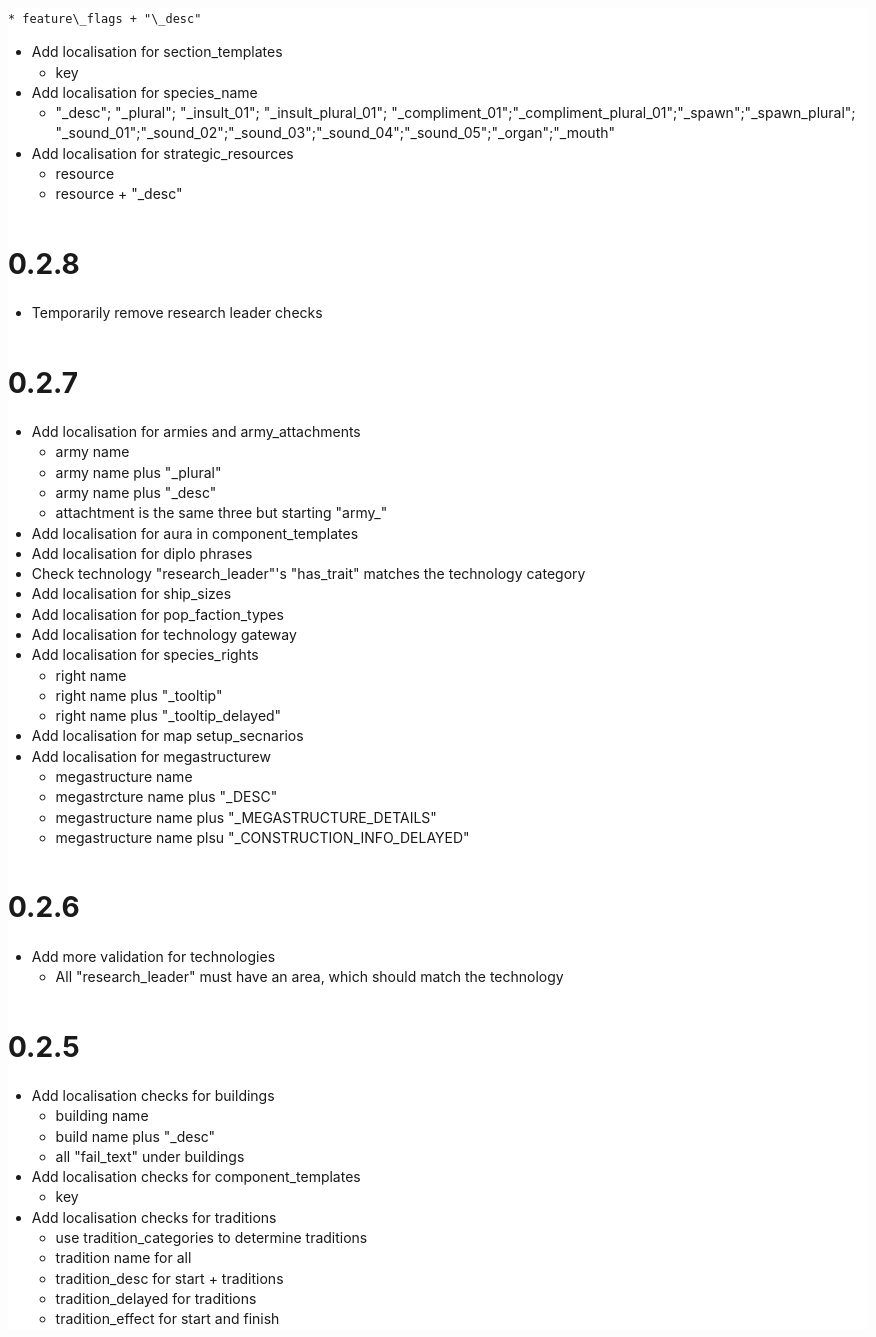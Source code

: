     * feature\_flags + "\_desc"
* Add localisation for section_templates
    * key
* Add localisation for species\_name
    * "\_desc"; "\_plural"; "\_insult\_01"; "\_insult\_plural\_01"; "\_compliment\_01";"\_compliment\_plural\_01";"\_spawn";"\_spawn\_plural";
                                "\_sound\_01";"\_sound\_02";"\_sound\_03";"\_sound\_04";"\_sound\_05";"\_organ";"\_mouth"
* Add localisation for strategic_resources
    * resource
    * resource + "\_desc"

# 0.2.8
* Temporarily remove research leader checks
# 0.2.7
* Add localisation for armies and army_attachments
    * army name
    * army name plus "_plural"
    * army name plus "_desc"
    * attachtment is the same three but starting "army_"
* Add localisation for aura in component_templates
* Add localisation for diplo phrases
* Check technology "research_leader"'s "has\_trait" matches the technology category
* Add localisation for ship_sizes
* Add localisation for pop\_faction\_types
* Add localisation for technology gateway
* Add localisation for species_rights
    * right name
    * right name plus "_tooltip"
    * right name plus "\_tooltip\_delayed"
* Add localisation for map setup_secnarios
* Add localisation for megastructurew
    * megastructure name
    * megastrcture name plus "_DESC"
    * megastructure name plus "\_MEGASTRUCTURE\_DETAILS"
    * megastructure name plsu "\_CONSTRUCTION\_INFO\_DELAYED"
# 0.2.6
* Add more validation for technologies
    * All "research_leader" must have an area, which should match the technology
# 0.2.5
* Add localisation checks for buildings
    * building name
    * build name plus "_desc"
    * all "fail_text" under buildings
* Add localisation checks for component_templates
    * key
* Add localisation checks for traditions
    * use tradition_categories to determine traditions
    * tradition name for all
    * tradition_desc for start + traditions
    * tradition_delayed for traditions
    * tradition_effect for start and finish
